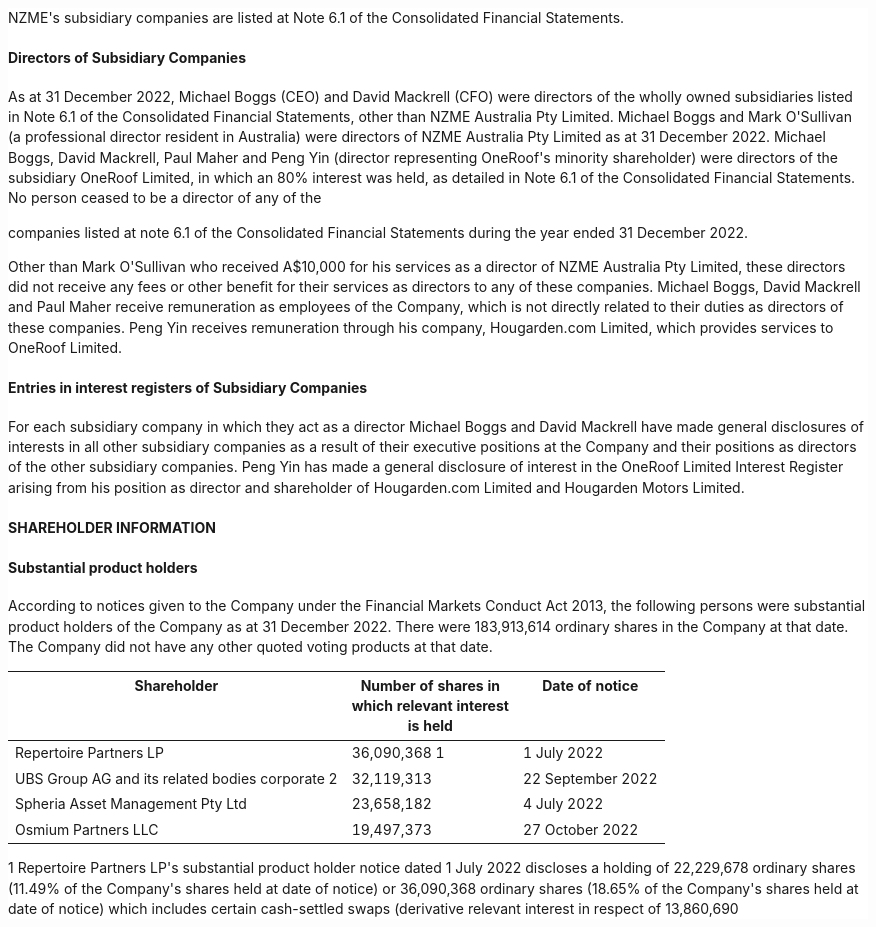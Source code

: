 NZME's subsidiary companies are listed at Note 6.1 of the Consolidated Financial Statements.

#### **Directors of Subsidiary Companies**

As at 31 December 2022, Michael Boggs (CEO) and David Mackrell (CFO) were directors of the wholly owned subsidiaries listed in Note 6.1 of the Consolidated Financial Statements, other than NZME Australia Pty Limited. Michael Boggs and Mark O'Sullivan (a professional director resident in Australia) were directors of NZME Australia Pty Limited as at 31 December 2022. Michael Boggs, David Mackrell, Paul Maher and Peng Yin (director representing OneRoof's minority shareholder) were directors of the subsidiary OneRoof Limited, in which an 80% interest was held, as detailed in Note 6.1 of the Consolidated Financial Statements. No person ceased to be a director of any of the

companies listed at note 6.1 of the Consolidated Financial Statements during the year ended 31 December 2022.

Other than Mark O'Sullivan who received A\$10,000 for his services as a director of NZME Australia Pty Limited, these directors did not receive any fees or other benefit for their services as directors to any of these companies. Michael Boggs, David Mackrell and Paul Maher receive remuneration as employees of the Company, which is not directly related to their duties as directors of these companies. Peng Yin receives remuneration through his company, Hougarden.com Limited, which provides services to OneRoof Limited.

#### **Entries in interest registers of Subsidiary Companies**

For each subsidiary company in which they act as a director Michael Boggs and David Mackrell have made general disclosures of interests in all other subsidiary companies as a result of their executive positions at the Company and their positions as directors of the other subsidiary companies. Peng Yin has made a general disclosure of interest in the OneRoof Limited Interest Register arising from his position as director and shareholder of Hougarden.com Limited and Hougarden Motors Limited.

#### **SHAREHOLDER INFORMATION**

#### **Substantial product holders**

According to notices given to the Company under the Financial Markets Conduct Act 2013, the following persons were substantial product holders of the Company as at 31 December 2022. There were 183,913,614 ordinary shares in the Company at that date. The Company did not have any other quoted voting products at that date.

| Shareholder                                     | Number of shares in<br>which relevant interest<br>is held | Date of notice    |
|-------------------------------------------------|-----------------------------------------------------------|-------------------|
| Repertoire Partners LP                          | 36,090,368 1                                              | 1 July 2022       |
| UBS Group AG and its related bodies corporate 2 | 32,119,313                                                | 22 September 2022 |
| Spheria Asset Management Pty Ltd                | 23,658,182                                                | 4 July 2022       |
| Osmium Partners LLC                             | 19,497,373                                                | 27 October 2022   |

1 Repertoire Partners LP's substantial product holder notice dated 1 July 2022 discloses a holding of 22,229,678 ordinary shares (11.49% of the Company's shares held at date of notice) or 36,090,368 ordinary shares (18.65% of the Company's shares held at date of notice) which includes certain cash-settled swaps (derivative relevant interest in respect of 13,860,690
